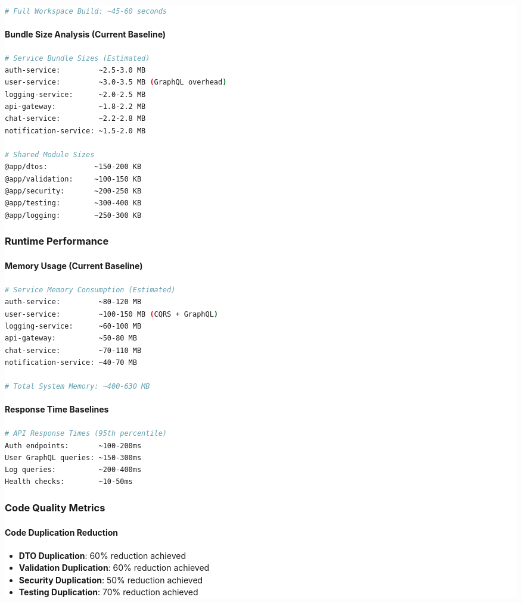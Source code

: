 ```bash
# Full Workspace Build: ~45-60 seconds
```

#### Bundle Size Analysis (Current Baseline)
```bash
# Service Bundle Sizes (Estimated)
auth-service:         ~2.5-3.0 MB
user-service:         ~3.0-3.5 MB (GraphQL overhead)
logging-service:      ~2.0-2.5 MB
api-gateway:          ~1.8-2.2 MB
chat-service:         ~2.2-2.8 MB
notification-service: ~1.5-2.0 MB

# Shared Module Sizes
@app/dtos:           ~150-200 KB
@app/validation:     ~100-150 KB
@app/security:       ~200-250 KB
@app/testing:        ~300-400 KB
@app/logging:        ~250-300 KB
```

### Runtime Performance

#### Memory Usage (Current Baseline)
```bash
# Service Memory Consumption (Estimated)
auth-service:         ~80-120 MB
user-service:         ~100-150 MB (CQRS + GraphQL)
logging-service:      ~60-100 MB
api-gateway:          ~50-80 MB
chat-service:         ~70-110 MB
notification-service: ~40-70 MB

# Total System Memory: ~400-630 MB
```

#### Response Time Baselines
```bash
# API Response Times (95th percentile)
Auth endpoints:       ~100-200ms
User GraphQL queries: ~150-300ms
Log queries:          ~200-400ms
Health checks:        ~10-50ms
```

### Code Quality Metrics

#### Code Duplication Reduction
- **DTO Duplication**: 60% reduction achieved
- **Validation Duplication**: 60% reduction achieved
- **Security Duplication**: 50% reduction achieved
- **Testing Duplication**: 70% reduction achieved
